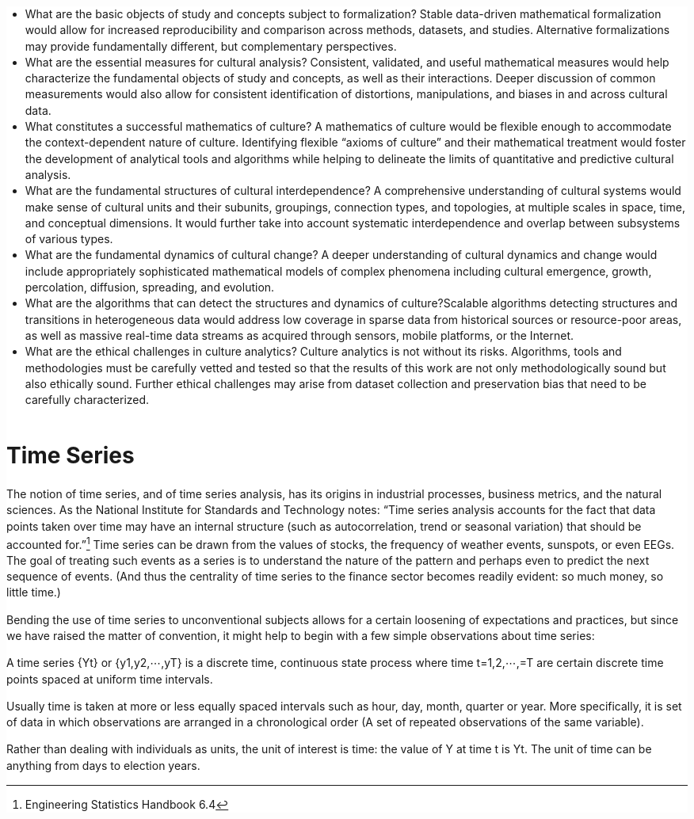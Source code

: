 - What are the basic objects of study and concepts subject to formalization? Stable data-driven mathematical formalization would allow for increased reproducibility and comparison across methods, datasets, and studies. Alternative formalizations may provide fundamentally different, but complementary perspectives.
- What are the essential measures for cultural analysis? Consistent, validated, and useful mathematical measures would help characterize the fundamental objects of study and concepts, as well as their interactions. Deeper discussion of common measurements would also allow for consistent identification of distortions, manipulations, and biases in and across cultural data.
- What constitutes a successful mathematics of culture? A mathematics of culture would be flexible enough to accommodate the context-dependent nature of culture. Identifying flexible “axioms of culture” and their mathematical treatment would foster the development of analytical tools and algorithms while helping to delineate the limits of quantitative and predictive cultural analysis.
- What are the fundamental structures of cultural interdependence? A comprehensive understanding of cultural systems would make sense of cultural units and their subunits, groupings, connection types, and topologies, at multiple scales in space, time, and conceptual dimensions. It would further take into account systematic interdependence and overlap between subsystems of various types.
- What are the fundamental dynamics of cultural change? A deeper understanding of cultural dynamics and change would include appropriately sophisticated mathematical models of complex phenomena including cultural emergence, growth, percolation, diffusion, spreading, and evolution.
- What are the algorithms that can detect the structures and dynamics of culture?Scalable algorithms detecting structures and transitions in heterogeneous data would address low coverage in sparse data from historical sources or resource-poor areas, as well as massive real-time data streams as acquired through sensors, mobile platforms, or the Internet.
- What are the ethical challenges in culture analytics? Culture analytics is not without its risks. Algorithms, tools and methodologies must be carefully vetted and tested so that the results of this work are not only methodologically sound but also ethically sound. Further ethical challenges may arise from dataset collection and preservation bias that need to be carefully characterized.


# Time Series #

The notion of time series, and of time series analysis, has its origins in industrial processes, business metrics, and the natural sciences. As the National Institute for Standards and Technology notes: “Time series analysis accounts for the fact that data points taken over time may have an internal structure (such as autocorrelation, trend or seasonal variation) that should be accounted for.”[^fn6] Time series can be drawn from the values of stocks, the frequency of weather events, sunspots, or even EEGs. The goal of treating such events as a series is to understand the nature of the pattern and perhaps even to predict the next sequence of events. (And thus the centrality of time series to the finance sector becomes readily evident: so much money, so little time.)

Bending the use of time series to unconventional subjects allows for a certain loosening of expectations and practices, but since we have raised the matter of convention, it might help to  begin with a few simple observations about time series: 

A time series {Yt} or {y1,y2,⋯,yT} is a discrete time, continuous state process where time t=1,2,⋯,=T are certain discrete time points spaced at uniform time intervals. 

Usually time is taken at more or less equally spaced intervals such as hour, day, month, quarter or year. More specifically, it is set of data in which observations are arranged in a chronological order (A set of repeated observations of the same variable). 

Rather than dealing with individuals as units, the unit of interest is time: the value of Y at time t is Yt. The unit of time can be anything from days to election years. 


[^fn1]: The current Wikipedia entry for cultural analytics asserts that “The term "cultural analytics" was coined by Lev Manovich in 2007,” but this sentence was added one year after the creation of the page and has no source to substantiate this claim. Similarly, the culturomics website includes among its list of publications one from 2007, but that publication never mentions the term culturomics. It does, however, deploy computational methodologies that will become a part of the standard portfolio of practices in the realm of computational studies of culture.
[^fn2]: The only extant citation for this is: https://web.archive.org/web/20110810143644/http://wp.nmc.org/horizon2010/chapters/visual-data-analysis/
[^fn3]: This quote is attibuted to Jon Orwant, described as “computer scientist and director of digital humanities initiatives at Google.”
[^fn4]: http://www.ipam.ucla.edu/programs/summer-schools/networks-and-network-analysis-for-the-humanities-an-neh-institute-for-advanced-topics-in-digital-humanities/
[^fn5]: http://www.ipam.ucla.edu/programs/long-programs/culture-analytics/
[^fn6]: Engineering Statistics Handbook 6.4 
[^fn7]: With my apologies for not listing all of the co-authors of “Spreading News in 1904: The Media Coverage of Nikolay Bobrikov's Shooting” in the paper itself, they are: Mila Oiva (University of Turku), Asko Nivala(University of Turku), Hannu Salmi (University of Turku), Otto Latva (University of Turku), Marja Jalava (University of Turku), Jana Keck (University of Stuttgart), Laura Martínez Domínguez (Universidad Nacional Autónoma de México), James Parker (Northeastern University).